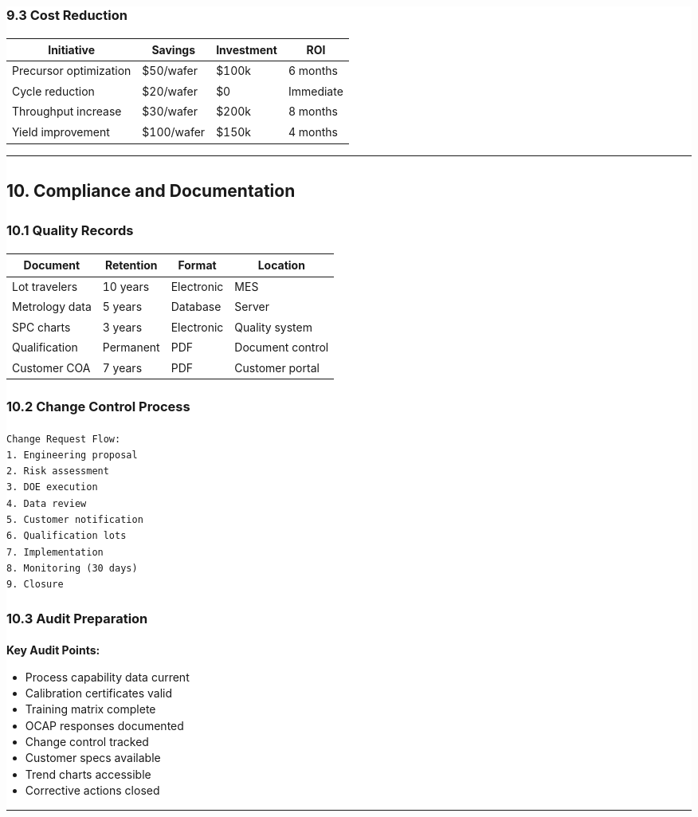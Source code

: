 ### 9.3 Cost Reduction

| Initiative | Savings | Investment | ROI |
|-----------|---------|------------|-----|
| Precursor optimization | $50/wafer | $100k | 6 months |
| Cycle reduction | $20/wafer | $0 | Immediate |
| Throughput increase | $30/wafer | $200k | 8 months |
| Yield improvement | $100/wafer | $150k | 4 months |

---

## 10. Compliance and Documentation

### 10.1 Quality Records

| Document | Retention | Format | Location |
|----------|-----------|---------|----------|
| Lot travelers | 10 years | Electronic | MES |
| Metrology data | 5 years | Database | Server |
| SPC charts | 3 years | Electronic | Quality system |
| Qualification | Permanent | PDF | Document control |
| Customer COA | 7 years | PDF | Customer portal |

### 10.2 Change Control Process

```
Change Request Flow:
1. Engineering proposal
2. Risk assessment
3. DOE execution
4. Data review
5. Customer notification
6. Qualification lots
7. Implementation
8. Monitoring (30 days)
9. Closure
```

### 10.3 Audit Preparation

**Key Audit Points:**
- Process capability data current
- Calibration certificates valid
- Training matrix complete
- OCAP responses documented
- Change control tracked
- Customer specs available
- Trend charts accessible
- Corrective actions closed

---